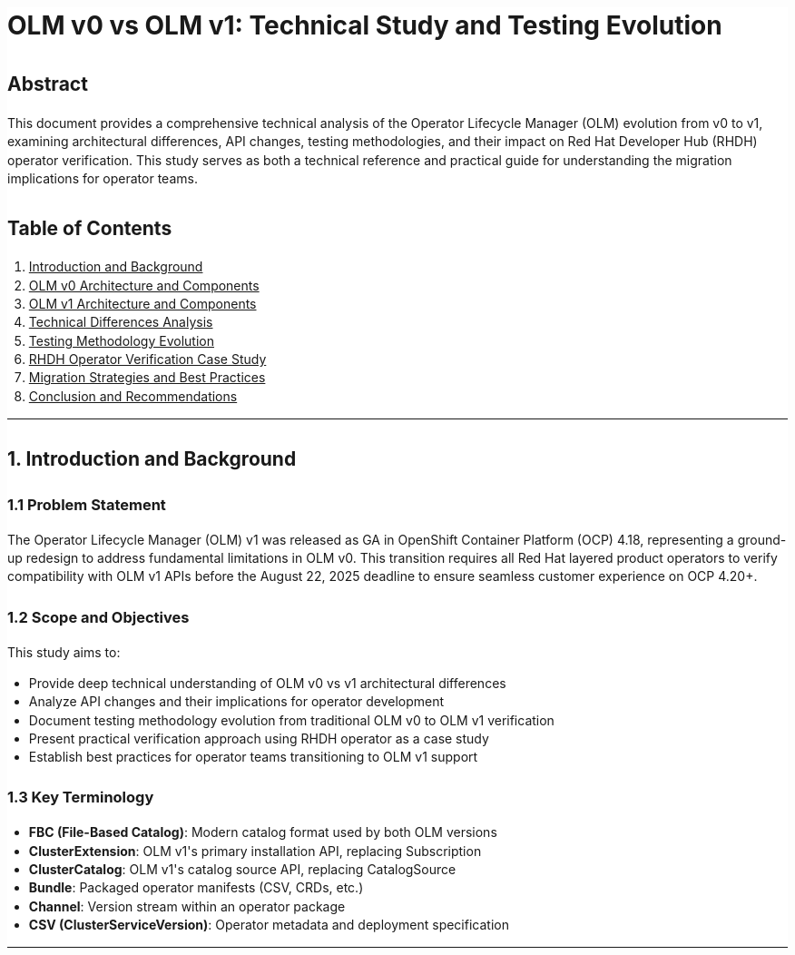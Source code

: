 # OLM v0 vs OLM v1: Technical Study and Testing Evolution

## Abstract

This document provides a comprehensive technical analysis of the Operator Lifecycle Manager (OLM) evolution from v0 to v1, examining architectural differences, API changes, testing methodologies, and their impact on Red Hat Developer Hub (RHDH) operator verification. This study serves as both a technical reference and practical guide for understanding the migration implications for operator teams.

## Table of Contents

1. [Introduction and Background](#introduction-and-background)
2. [OLM v0 Architecture and Components](#olm-v0-architecture-and-components)
3. [OLM v1 Architecture and Components](#olm-v1-architecture-and-components)
4. [Technical Differences Analysis](#technical-differences-analysis)
5. [Testing Methodology Evolution](#testing-methodology-evolution)
6. [RHDH Operator Verification Case Study](#rhdh-operator-verification-case-study)
7. [Migration Strategies and Best Practices](#migration-strategies-and-best-practices)
8. [Conclusion and Recommendations](#conclusion-and-recommendations)

---

## 1. Introduction and Background

### 1.1 Problem Statement

The Operator Lifecycle Manager (OLM) v1 was released as GA in OpenShift Container Platform (OCP) 4.18, representing a ground-up redesign to address fundamental limitations in OLM v0. This transition requires all Red Hat layered product operators to verify compatibility with OLM v1 APIs before the August 22, 2025 deadline to ensure seamless customer experience on OCP 4.20+.

### 1.2 Scope and Objectives

This study aims to:
- Provide deep technical understanding of OLM v0 vs v1 architectural differences
- Analyze API changes and their implications for operator development
- Document testing methodology evolution from traditional OLM v0 to OLM v1 verification
- Present practical verification approach using RHDH operator as a case study
- Establish best practices for operator teams transitioning to OLM v1 support

### 1.3 Key Terminology

- **FBC (File-Based Catalog)**: Modern catalog format used by both OLM versions
- **ClusterExtension**: OLM v1's primary installation API, replacing Subscription
- **ClusterCatalog**: OLM v1's catalog source API, replacing CatalogSource
- **Bundle**: Packaged operator manifests (CSV, CRDs, etc.)
- **Channel**: Version stream within an operator package
- **CSV (ClusterServiceVersion)**: Operator metadata and deployment specification

---